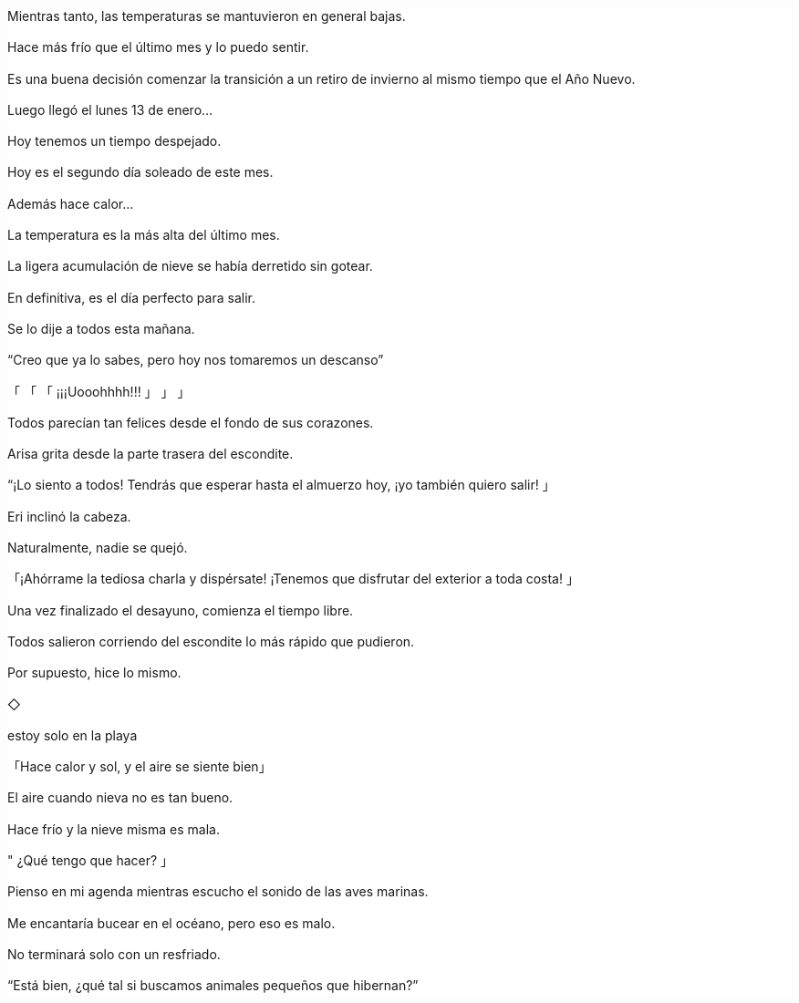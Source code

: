 Mientras tanto, las temperaturas se mantuvieron en general bajas.

Hace más frío que el último mes y lo puedo sentir.

Es una buena decisión comenzar la transición a un retiro de invierno al mismo tiempo que el Año Nuevo.

Luego llegó el lunes 13 de enero…

Hoy tenemos un tiempo despejado.

Hoy es el segundo día soleado de este mes.

Además hace calor...

La temperatura es la más alta del último mes.

La ligera acumulación de nieve se había derretido sin gotear.

En definitiva, es el día perfecto para salir.

Se lo dije a todos esta mañana.

“Creo que ya lo sabes, pero hoy nos tomaremos un descanso”

「 「 「 ¡¡¡Uooohhhh!!! 」 」 」

Todos parecían tan felices desde el fondo de sus corazones.

Arisa grita desde la parte trasera del escondite.

“¡Lo siento a todos! Tendrás que esperar hasta el almuerzo hoy, ¡yo también quiero salir! 」

Eri inclinó la cabeza.

Naturalmente, nadie se quejó.

「¡Ahórrame la tediosa charla y dispérsate! ¡Tenemos que disfrutar del exterior a toda costa! 」

Una vez finalizado el desayuno, comienza el tiempo libre.

Todos salieron corriendo del escondite lo más rápido que pudieron.

Por supuesto, hice lo mismo.

◇

estoy solo en la playa

「Hace calor y sol, y el aire se siente bien」

El aire cuando nieva no es tan bueno.

Hace frío y la nieve misma es mala.

" ¿Qué tengo que hacer? 」

Pienso en mi agenda mientras escucho el sonido de las aves marinas.

Me encantaría bucear en el océano, pero eso es malo.

No terminará solo con un resfriado.

“Está bien, ¿qué tal si buscamos animales pequeños que hibernan?”
